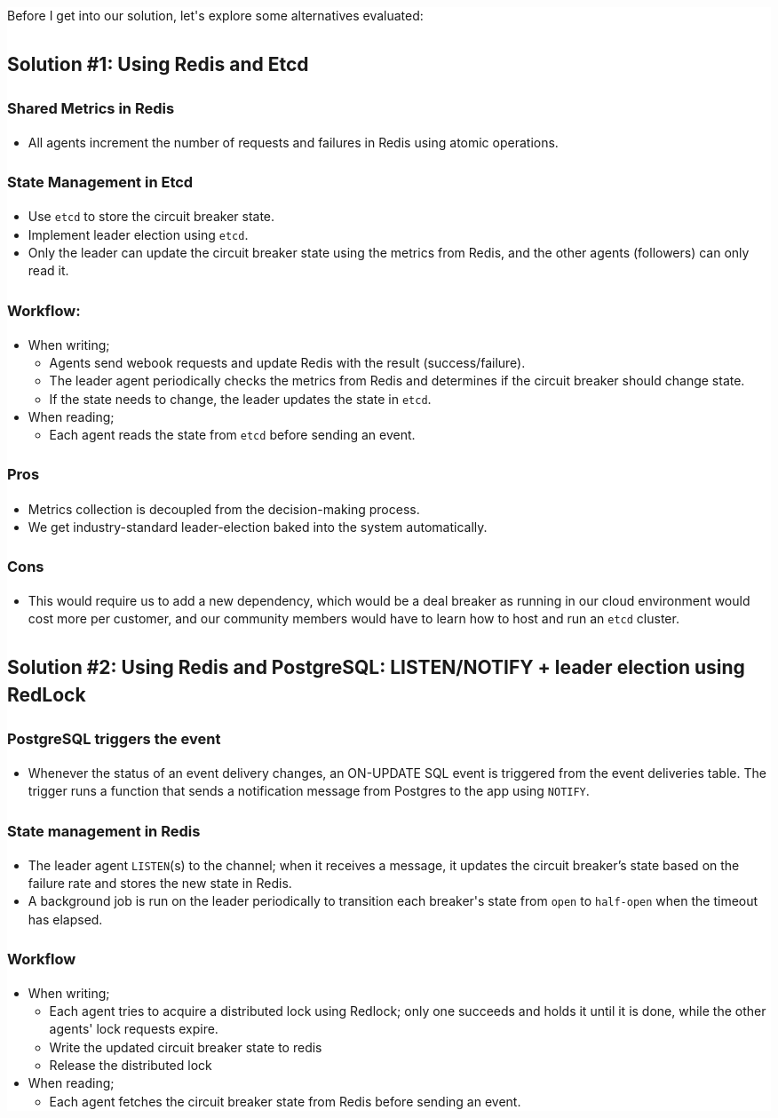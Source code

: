 Before I get into our solution, let's explore some alternatives evaluated:

## Solution #1: Using Redis and Etcd

### Shared Metrics in Redis
- All agents increment the number of requests and failures in Redis using atomic operations.

### State Management in Etcd

- Use `etcd` to store the circuit breaker state.
- Implement leader election using `etcd`.
- Only the leader can update the circuit breaker state using the metrics from Redis, and the other agents (followers) can only read it.

### Workflow:

- When writing;
    - Agents send webook requests and update Redis with the result (success/failure).
    - The leader agent periodically checks the metrics from Redis and determines if the circuit breaker should change state.
    - If the state needs to change, the leader updates the state in `etcd`.
- When reading;
    - Each agent reads the state from `etcd` before sending an event.

### Pros

- Metrics collection is decoupled from the decision-making process.
- We get industry-standard leader-election baked into the system automatically.

### Cons

- This would require us to add a new dependency, which would be a deal breaker as running in our cloud environment would cost more per customer, and our community members would have to learn how to host and run an `etcd` cluster.

## Solution #2: Using Redis and PostgreSQL: LISTEN/NOTIFY + leader election using RedLock

### PostgreSQL triggers the event
- Whenever the status of an event delivery changes, an ON-UPDATE SQL event is triggered from the event deliveries table. The trigger runs a function that sends a notification message from Postgres to the app using `NOTIFY`.

### State management in Redis
- The leader agent `LISTEN`(s) to the channel; when it receives a message, it updates the circuit breaker’s state based on the failure rate and stores the new state in Redis.
- A background job is run on the leader periodically to transition each breaker's state from `open` to `half-open` when the timeout has elapsed.

### Workflow
- When writing;
    - Each agent tries to acquire a distributed lock using Redlock; only one succeeds and holds it until it is done, while the other agents' lock requests expire.
    - Write the updated circuit breaker state to redis
    - Release the distributed lock
- When reading;
    - Each agent fetches the circuit breaker state from Redis before sending an event.

